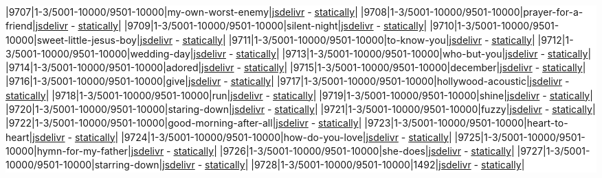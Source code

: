 |9707|1-3/5001-10000/9501-10000|my-own-worst-enemy|[jsdelivr](https://cdn.jsdelivr.net/gh/dbchord/webp-c-1280x720_1-3/5001-10000/9501-10000/my-own-worst-enemy.webp) - [statically](https://cdn.statically.io/gh/dbchord/webp-c-1280x720_1-3/img/5001-10000/9501-10000/my-own-worst-enemy.webp)|
|9708|1-3/5001-10000/9501-10000|prayer-for-a-friend|[jsdelivr](https://cdn.jsdelivr.net/gh/dbchord/webp-c-1280x720_1-3/5001-10000/9501-10000/prayer-for-a-friend.webp) - [statically](https://cdn.statically.io/gh/dbchord/webp-c-1280x720_1-3/img/5001-10000/9501-10000/prayer-for-a-friend.webp)|
|9709|1-3/5001-10000/9501-10000|silent-night|[jsdelivr](https://cdn.jsdelivr.net/gh/dbchord/webp-c-1280x720_1-3/5001-10000/9501-10000/silent-night.webp) - [statically](https://cdn.statically.io/gh/dbchord/webp-c-1280x720_1-3/img/5001-10000/9501-10000/silent-night.webp)|
|9710|1-3/5001-10000/9501-10000|sweet-little-jesus-boy|[jsdelivr](https://cdn.jsdelivr.net/gh/dbchord/webp-c-1280x720_1-3/5001-10000/9501-10000/sweet-little-jesus-boy.webp) - [statically](https://cdn.statically.io/gh/dbchord/webp-c-1280x720_1-3/img/5001-10000/9501-10000/sweet-little-jesus-boy.webp)|
|9711|1-3/5001-10000/9501-10000|to-know-you|[jsdelivr](https://cdn.jsdelivr.net/gh/dbchord/webp-c-1280x720_1-3/5001-10000/9501-10000/to-know-you.webp) - [statically](https://cdn.statically.io/gh/dbchord/webp-c-1280x720_1-3/img/5001-10000/9501-10000/to-know-you.webp)|
|9712|1-3/5001-10000/9501-10000|wedding-day|[jsdelivr](https://cdn.jsdelivr.net/gh/dbchord/webp-c-1280x720_1-3/5001-10000/9501-10000/wedding-day.webp) - [statically](https://cdn.statically.io/gh/dbchord/webp-c-1280x720_1-3/img/5001-10000/9501-10000/wedding-day.webp)|
|9713|1-3/5001-10000/9501-10000|who-but-you|[jsdelivr](https://cdn.jsdelivr.net/gh/dbchord/webp-c-1280x720_1-3/5001-10000/9501-10000/who-but-you.webp) - [statically](https://cdn.statically.io/gh/dbchord/webp-c-1280x720_1-3/img/5001-10000/9501-10000/who-but-you.webp)|
|9714|1-3/5001-10000/9501-10000|adored|[jsdelivr](https://cdn.jsdelivr.net/gh/dbchord/webp-c-1280x720_1-3/5001-10000/9501-10000/adored.webp) - [statically](https://cdn.statically.io/gh/dbchord/webp-c-1280x720_1-3/img/5001-10000/9501-10000/adored.webp)|
|9715|1-3/5001-10000/9501-10000|december|[jsdelivr](https://cdn.jsdelivr.net/gh/dbchord/webp-c-1280x720_1-3/5001-10000/9501-10000/december.webp) - [statically](https://cdn.statically.io/gh/dbchord/webp-c-1280x720_1-3/img/5001-10000/9501-10000/december.webp)|
|9716|1-3/5001-10000/9501-10000|give|[jsdelivr](https://cdn.jsdelivr.net/gh/dbchord/webp-c-1280x720_1-3/5001-10000/9501-10000/give.webp) - [statically](https://cdn.statically.io/gh/dbchord/webp-c-1280x720_1-3/img/5001-10000/9501-10000/give.webp)|
|9717|1-3/5001-10000/9501-10000|hollywood-acoustic|[jsdelivr](https://cdn.jsdelivr.net/gh/dbchord/webp-c-1280x720_1-3/5001-10000/9501-10000/hollywood-acoustic.webp) - [statically](https://cdn.statically.io/gh/dbchord/webp-c-1280x720_1-3/img/5001-10000/9501-10000/hollywood-acoustic.webp)|
|9718|1-3/5001-10000/9501-10000|run|[jsdelivr](https://cdn.jsdelivr.net/gh/dbchord/webp-c-1280x720_1-3/5001-10000/9501-10000/run.webp) - [statically](https://cdn.statically.io/gh/dbchord/webp-c-1280x720_1-3/img/5001-10000/9501-10000/run.webp)|
|9719|1-3/5001-10000/9501-10000|shine|[jsdelivr](https://cdn.jsdelivr.net/gh/dbchord/webp-c-1280x720_1-3/5001-10000/9501-10000/shine.webp) - [statically](https://cdn.statically.io/gh/dbchord/webp-c-1280x720_1-3/img/5001-10000/9501-10000/shine.webp)|
|9720|1-3/5001-10000/9501-10000|staring-down|[jsdelivr](https://cdn.jsdelivr.net/gh/dbchord/webp-c-1280x720_1-3/5001-10000/9501-10000/staring-down.webp) - [statically](https://cdn.statically.io/gh/dbchord/webp-c-1280x720_1-3/img/5001-10000/9501-10000/staring-down.webp)|
|9721|1-3/5001-10000/9501-10000|fuzzy|[jsdelivr](https://cdn.jsdelivr.net/gh/dbchord/webp-c-1280x720_1-3/5001-10000/9501-10000/fuzzy.webp) - [statically](https://cdn.statically.io/gh/dbchord/webp-c-1280x720_1-3/img/5001-10000/9501-10000/fuzzy.webp)|
|9722|1-3/5001-10000/9501-10000|good-morning-after-all|[jsdelivr](https://cdn.jsdelivr.net/gh/dbchord/webp-c-1280x720_1-3/5001-10000/9501-10000/good-morning-after-all.webp) - [statically](https://cdn.statically.io/gh/dbchord/webp-c-1280x720_1-3/img/5001-10000/9501-10000/good-morning-after-all.webp)|
|9723|1-3/5001-10000/9501-10000|heart-to-heart|[jsdelivr](https://cdn.jsdelivr.net/gh/dbchord/webp-c-1280x720_1-3/5001-10000/9501-10000/heart-to-heart.webp) - [statically](https://cdn.statically.io/gh/dbchord/webp-c-1280x720_1-3/img/5001-10000/9501-10000/heart-to-heart.webp)|
|9724|1-3/5001-10000/9501-10000|how-do-you-love|[jsdelivr](https://cdn.jsdelivr.net/gh/dbchord/webp-c-1280x720_1-3/5001-10000/9501-10000/how-do-you-love.webp) - [statically](https://cdn.statically.io/gh/dbchord/webp-c-1280x720_1-3/img/5001-10000/9501-10000/how-do-you-love.webp)|
|9725|1-3/5001-10000/9501-10000|hymn-for-my-father|[jsdelivr](https://cdn.jsdelivr.net/gh/dbchord/webp-c-1280x720_1-3/5001-10000/9501-10000/hymn-for-my-father.webp) - [statically](https://cdn.statically.io/gh/dbchord/webp-c-1280x720_1-3/img/5001-10000/9501-10000/hymn-for-my-father.webp)|
|9726|1-3/5001-10000/9501-10000|she-does|[jsdelivr](https://cdn.jsdelivr.net/gh/dbchord/webp-c-1280x720_1-3/5001-10000/9501-10000/she-does.webp) - [statically](https://cdn.statically.io/gh/dbchord/webp-c-1280x720_1-3/img/5001-10000/9501-10000/she-does.webp)|
|9727|1-3/5001-10000/9501-10000|starring-down|[jsdelivr](https://cdn.jsdelivr.net/gh/dbchord/webp-c-1280x720_1-3/5001-10000/9501-10000/starring-down.webp) - [statically](https://cdn.statically.io/gh/dbchord/webp-c-1280x720_1-3/img/5001-10000/9501-10000/starring-down.webp)|
|9728|1-3/5001-10000/9501-10000|1492|[jsdelivr](https://cdn.jsdelivr.net/gh/dbchord/webp-c-1280x720_1-3/5001-10000/9501-10000/1492.webp) - [statically](https://cdn.statically.io/gh/dbchord/webp-c-1280x720_1-3/img/5001-10000/9501-10000/1492.webp)|